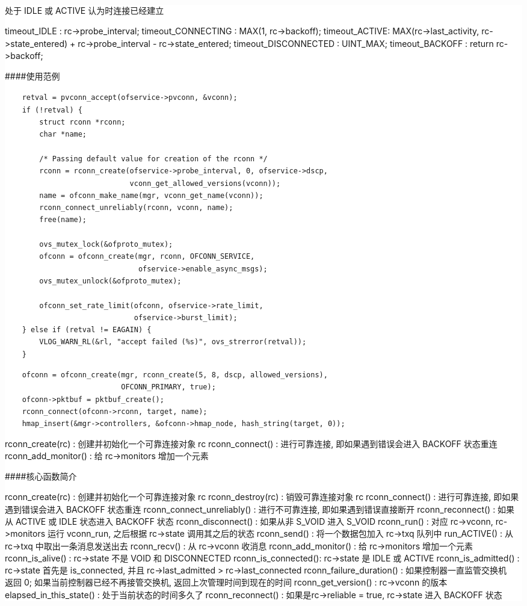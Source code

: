 处于 IDLE 或 ACTIVE 认为时连接已经建立


timeout_IDLE : rc->probe_interval;
timeout_CONNECTING : MAX(1, rc->backoff);
timeout_ACTIVE: MAX(rc->last_activity, rc->state_entered) + rc->probe_interval - rc->state_entered;
timeout_DISCONNECTED : UINT_MAX;
timeout_BACKOFF : return rc->backoff;

####使用范例

```
    retval = pvconn_accept(ofservice->pvconn, &vconn);
    if (!retval) {
        struct rconn *rconn;
        char *name;

        /* Passing default value for creation of the rconn */
        rconn = rconn_create(ofservice->probe_interval, 0, ofservice->dscp,
                             vconn_get_allowed_versions(vconn));
        name = ofconn_make_name(mgr, vconn_get_name(vconn));
        rconn_connect_unreliably(rconn, vconn, name);
        free(name);

        ovs_mutex_lock(&ofproto_mutex);
        ofconn = ofconn_create(mgr, rconn, OFCONN_SERVICE,
                               ofservice->enable_async_msgs);
        ovs_mutex_unlock(&ofproto_mutex);

        ofconn_set_rate_limit(ofconn, ofservice->rate_limit,
                              ofservice->burst_limit);
    } else if (retval != EAGAIN) {
        VLOG_WARN_RL(&rl, "accept failed (%s)", ovs_strerror(retval));
    }
```
```
    ofconn = ofconn_create(mgr, rconn_create(5, 8, dscp, allowed_versions),
                           OFCONN_PRIMARY, true);
    ofconn->pktbuf = pktbuf_create();
    rconn_connect(ofconn->rconn, target, name);
    hmap_insert(&mgr->controllers, &ofconn->hmap_node, hash_string(target, 0));
```

rconn_create(rc) : 创建并初始化一个可靠连接对象 rc
rconn_connect() : 进行可靠连接, 即如果遇到错误会进入 BACKOFF 状态重连
rconn_add_monitor() : 给 rc->monitors 增加一个元素

####核心函数简介

rconn_create(rc) : 创建并初始化一个可靠连接对象 rc
rconn_destroy(rc) : 销毁可靠连接对象 rc
rconn_connect() : 进行可靠连接, 即如果遇到错误会进入 BACKOFF 状态重连
rconn_connect_unreliably() : 进行不可靠连接, 即如果遇到错误直接断开
rconn_reconnect() : 如果从 ACTIVE 或 IDLE 状态进入 BACKOFF 状态
rconn_disconnect() : 如果从非 S_VOID 进入 S_VOID
rconn_run()  : 对应 rc->vconn, rc->monitors 运行 vconn_run, 之后根据 rc->state 调用其之后的状态
rconn_send() : 将一个数据包加入 rc->txq 队列中
run_ACTIVE() : 从 rc->txq 中取出一条消息发送出去
rconn_recv() : 从 rc->vconn 收消息
rconn_add_monitor() : 给 rc->monitors 增加一个元素
rconn_is_alive() : rc->state 不是 VOID 和 DISCONNECTED
rconn_is_connected(): rc->state 是 IDLE 或 ACTIVE
rconn_is_admitted() : rc->state 首先是 is_connected, 并且 rc->last_admitted > rc->last_connected
rconn_failure_duration() : 如果控制器一直监管交换机　返回 0; 如果当前控制器已经不再接管交换机, 返回上次管理时间到现在的时间
rconn_get_version() : rc->vconn 的版本
elapsed_in_this_state() : 处于当前状态的时间多久了
rconn_reconnect() : 如果是rc->reliable = true, rc->state 进入 BACKOFF 状态